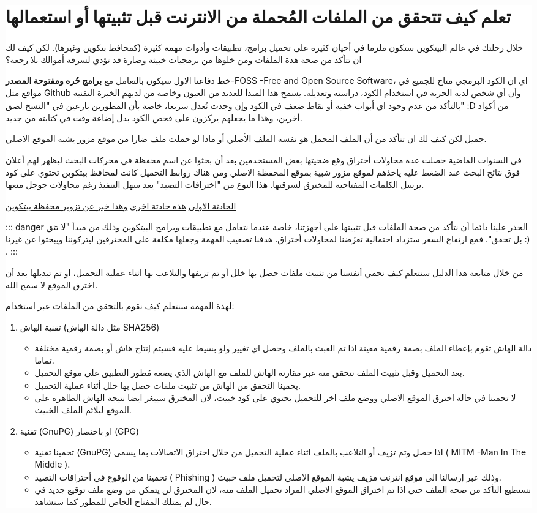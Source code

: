 # تعلم كيف تتحقق من الملفات المُحملة من الانترنت قبل تثبيتها أو استعمالها

خلال رحلتك في عالم البيتكوين ستكون ملزما في أحيان كثيره على تحميل برامج، تطبيقات وأدوات مهمة كثيرة (كمحافظ بتكوين وغيرها). لكن كيف لك ان تتأكد من صحة هذة الملفات ومن خلوها من برمجيات خبيثة وضارة قد تؤدي لسرقة أموالك بلا رجعة؟

خط دفاعنا الاول سيكون بالتعامل مع **برامج حُره ومفتوحة المصدر**-FOSS -Free and Open Source Software، اي ان الكود البرمجي متاح للجميع في مواقع مثل Github وأن أي شخص لديه الحرية في استخدام الكود، دراسته وتعديله. يسمح هذا المبدأ للعديد من العيون وخاصة من لديهم الخبرة التقنية بالتأكد من عدم وجود اي أبواب خفية أو نقاط ضعف في الكود وإن وجدت تُعدل سريعا، خاصة بأن المطورين بارعين في "النسخ لصق" :D من أكواد أخرين، وهذا ما  يجعلهم يركزون على فحص الكود بدل إضاعة وقت في كتابته من جديد.

جميل لكن كيف لك ان تتأكد من أن الملف المحمل هو نفسه الملف الأصلي أو ماذا لو حملت ملف ضارا من موقع مزور يشبه الموقع الاصلي.
  
في السنوات الماضية حصلت عدة محاولات أختراق وقع ضحيتها بعض المستخدمين بعد أن بحثوا عن اسم محفظة في محركات البحث ليظهر لهم أعلان فوق نتائج البحث عند الضغط عليه يأخذهم لموقع مزور شبية بموقع المحفظة الاصلي ومن هناك روابط التحميل كانت لمحافظ بيتكوين تحتوي على كود يرسل الكلمات المفتاحية للمخترق لسرقتها. هذا النوع من "اختراقات التصيد" يعد سهل التنفيذ رغم محاولات جوجل منعها.


[الحادثة الاولى](https://www.reddit.com/r/Bitcoin/comments/1tin7f/warning_a_fake_electrum_website_with_malware_is)
[هذه حادثة اخرى](https://www.reddit.com/r/Bitcoin/comments/5r9i89/warning_electrumdotis_is_a_phishing_site_with_a)
[وهذا خبر عن تزوير محفظة بيتكوين](https://twitter.com/ElectrumWallet/status/1394258449232498690)

::: danger الحذر
علينا دائما أن نتأكد من صحة الملفات قبل تثبيتها على أجهزتنا، خاصة عندما نتعامل مع تطبيقات وبرامج البيتكوين وذلك من مبدأ "لا تثق بل تحقق". فمع ارتفاع السعر ستزداد احتمالية تعرُضنا لمحاولات أختراق. هدفنا تصعيب المهمة وجعلها مكلفة على المخترقين ليتركوننا ويبحثوا عن غيرنا :) .
:::


من خلال متابعة هذا الدليل سنتعلم كيف نحمي أنفسنا من تثبيت ملفات حصل بها خلل أو تم تزيفها والتلاعب بها اثناء عملية التحميل، او تم تبديلها بعد أن اخترق الموقع لا سمح الله.

لهذة المهمة سنتعلم كيف نقوم بالتحقق من الملفات عبر استخدام:

1. تقنية الهاش (مثل دالة الهاش SHA256)
	- دالة الهاش تقوم بإعطاء الملف بصمة رقمية معينة اذا تم العبث بالملف وحصل اي تغيير ولو بسيط عليه فسيتم إنتاج هاش أو بصمة رقمية مختلفة تماما.
	- بعد التحميل وقبل تثبيت الملف نتحقق منه عبر مقارنه الهاش للملف مع الهاش الذي يضعه مُطور التطبيق على موقع التحميل.
	- يحمينا التحقق من الهاش من تثبيت ملفات حصل بها خلل أثناء عملية التحميل.
	- لا تحمينا في حالة اخترق الموقع الاصلي ووضع ملف اخر للتحميل يحتوي على كود خبيث، لان المخترق سييغر ايضا نتيجة الهاش الظاهره على الموقع ليلائم الملف الخبيث.
	
2. تقنية (GnuPG) او باختصار (GPG)
	- تحمينا تقنية (GnuPG) اذا حصل وتم تزيف أو التلاعب بالملف اثناء عملية التحميل من خلال اختراق الاتصالات بما يسمى ( MITM -Man In The Middle ).
	- تحمينا من الوقوع في أختراقات التصيد ( Phishing ) وذلك عبر إرسالنا الى موقع انترنت مزيف يشبة الموقع الاصلي لتحميل ملف خبيث.
	- نستطيع التأكد من صحة الملف حتى اذا تم اختراق الموقع الاصلي المراد تحميل الملف منه، لان المخترق لن يتمكن من وضع ملف توقيع جديد في حال لم يمتلك المفتاح الخاص للمطور كما سنشاهد.
